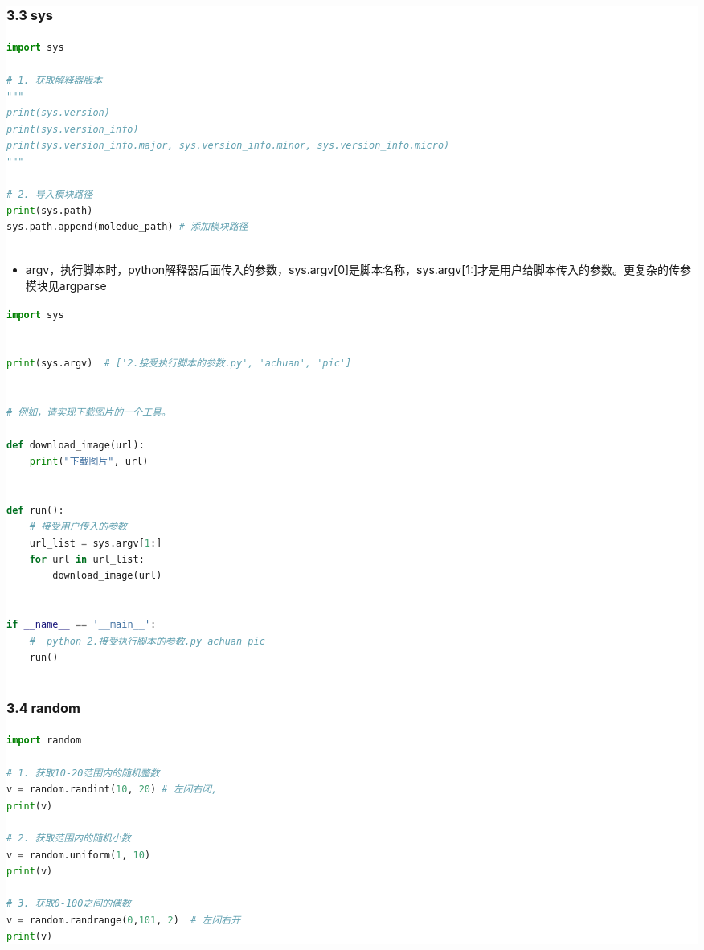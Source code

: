 ### 3.3 sys

```python
import sys

# 1. 获取解释器版本
"""
print(sys.version)
print(sys.version_info)
print(sys.version_info.major, sys.version_info.minor, sys.version_info.micro)
"""

# 2. 导入模块路径
print(sys.path)
sys.path.append(moledue_path) # 添加模块路径



```

* argv，执行脚本时，python解释器后面传入的参数，sys.argv[0]是脚本名称，sys.argv[1:]才是用户给脚本传入的参数。更复杂的传参模块见argparse

```python
import sys


print(sys.argv)  # ['2.接受执行脚本的参数.py', 'achuan', 'pic']


# 例如，请实现下载图片的一个工具。

def download_image(url):
    print("下载图片", url)


def run():
    # 接受用户传入的参数
    url_list = sys.argv[1:]
    for url in url_list:
        download_image(url)


if __name__ == '__main__':
    #  python 2.接受执行脚本的参数.py achuan pic
    run()
  

```

### 3.4 random

```python
import random

# 1. 获取10-20范围内的随机整数
v = random.randint(10, 20) # 左闭右闭,
print(v)

# 2. 获取范围内的随机小数
v = random.uniform(1, 10)
print(v)

# 3. 获取0-100之间的偶数
v = random.randrange(0,101, 2)  # 左闭右开
print(v)
```